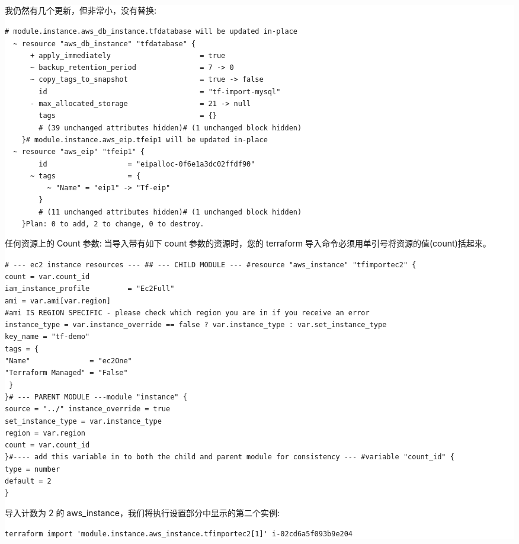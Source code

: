 我仍然有几个更新，但非常小，没有替换:

```
# module.instance.aws_db_instance.tfdatabase will be updated in-place
  ~ resource "aws_db_instance" "tfdatabase" {
      + apply_immediately                     = true
      ~ backup_retention_period               = 7 -> 0
      ~ copy_tags_to_snapshot                 = true -> false
        id                                    = "tf-import-mysql"
      - max_allocated_storage                 = 21 -> null
        tags                                  = {}
        # (39 unchanged attributes hidden)# (1 unchanged block hidden)
    }# module.instance.aws_eip.tfeip1 will be updated in-place
  ~ resource "aws_eip" "tfeip1" {
        id                   = "eipalloc-0f6e1a3dc02ffdf90"
      ~ tags                 = {
          ~ "Name" = "eip1" -> "Tf-eip"
        }
        # (11 unchanged attributes hidden)# (1 unchanged block hidden)
    }Plan: 0 to add, 2 to change, 0 to destroy.
```

任何资源上的 Count 参数:
当导入带有如下 count 参数的资源时，您的 terraform 导入命令必须用单引号将资源的值(count)括起来。

```
# --- ec2 instance resources --- ## --- CHILD MODULE --- #resource "aws_instance" "tfimportec2" {
count = var.count_id
iam_instance_profile         = "Ec2Full"
ami = var.ami[var.region]
#ami IS REGION SPECIFIC - please check which region you are in if you receive an error
instance_type = var.instance_override == false ? var.instance_type : var.set_instance_type
key_name = "tf-demo"
tags = {
"Name"              = "ec2One"
"Terraform Managed" = "False"
 }
}# --- PARENT MODULE ---module "instance" {
source = "../" instance_override = true
set_instance_type = var.instance_type
region = var.region
count = var.count_id
}#---- add this variable in to both the child and parent module for consistency --- #variable "count_id" {
type = number
default = 2
}
```

导入计数为 2 的 aws_instance，我们将执行设置部分中显示的第二个实例:

```
terraform import 'module.instance.aws_instance.tfimportec2[1]' i-02cd6a5f093b9e204
```
